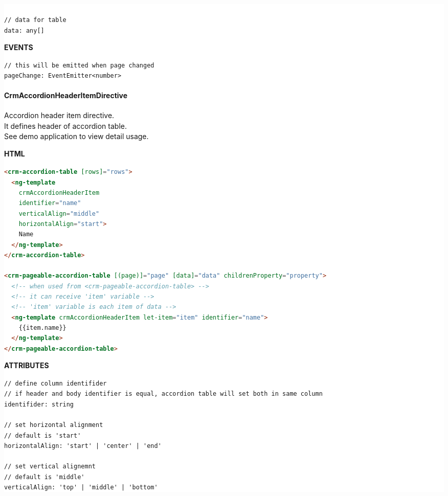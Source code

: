 ```

// data for table
data: any[]
```

**EVENTS**
```
// this will be emitted when page changed
pageChange: EventEmitter<number>
```

#### CrmAccordionHeaderItemDirective

Accordion header item directive.\
It defines header of accordion table.\
See demo application to view detail usage.

**HTML**
```html
<crm-accordion-table [rows]="rows">
  <ng-template
    crmAccordionHeaderItem
    identifier="name"
    verticalAlign="middle"
    horizontalAlign="start">
    Name
  </ng-template>
</crm-accordion-table>

<crm-pageable-accordion-table [(page)]="page" [data]="data" childrenProperty="property">
  <!-- when used from <crm-pageable-accordion-table> -->
  <!-- it can receive 'item' variable -->
  <!-- 'item' variable is each item of data -->
  <ng-template crmAccordionHeaderItem let-item="item" identifier="name">
    {{item.name}}
  </ng-template>
</crm-pageable-accordion-table>
```

**ATTRIBUTES**
```
// define column identifider
// if header and body identifier is equal, accordion table will set both in same column 
identifider: string

// set horizontal alignment
// default is 'start'
horizontalAlign: 'start' | 'center' | 'end'

// set vertical alignemnt
// default is 'middle'
verticalAlign: 'top' | 'middle' | 'bottom'
```
